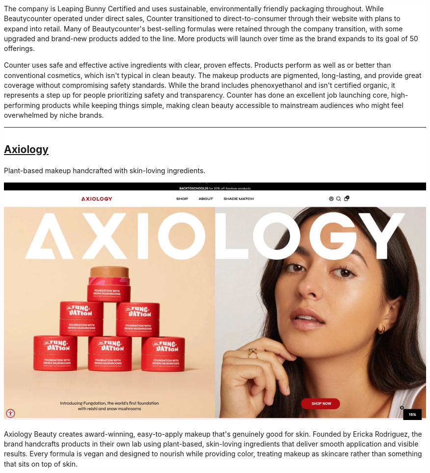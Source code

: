 The company is Leaping Bunny Certified and uses sustainable, environmentally friendly packaging throughout. While Beautycounter operated under direct sales, Counter transitioned to direct-to-consumer through their website with plans to expand into retail. Many of Beautycounter's best-selling formulas were retained through the company transition, with some upgraded and brand-new products added to the line. More products will launch over time as the brand expands to its goal of 50 offerings.

Counter uses safe and effective active ingredients with clear, proven effects. Products perform as well as or better than conventional cosmetics, which isn't typical in clean beauty. The makeup products are pigmented, long-lasting, and provide great coverage without compromising safety standards. While the brand includes phenoxyethanol and isn't certified organic, it represents a step up for people prioritizing safety and transparency. Counter has done an excellent job launching core, high-performing products while keeping things simple, making clean beauty accessible to mainstream audiences who might feel overwhelmed by niche brands.

***

## **[Axiology](https://axiologybeauty.com)**

Plant-based makeup handcrafted with skin-loving ingredients.

![Axiology Screenshot](image/axiologybeauty.webp)


Axiology Beauty creates award-winning, easy-to-apply makeup that's genuinely good for skin. Founded by Ericka Rodriguez, the brand handcrafts products in their own lab using plant-based, skin-loving ingredients that deliver smooth application and visible results. Every formula is vegan and designed to nourish while providing color, treating makeup as skincare rather than something that sits on top of skin.
